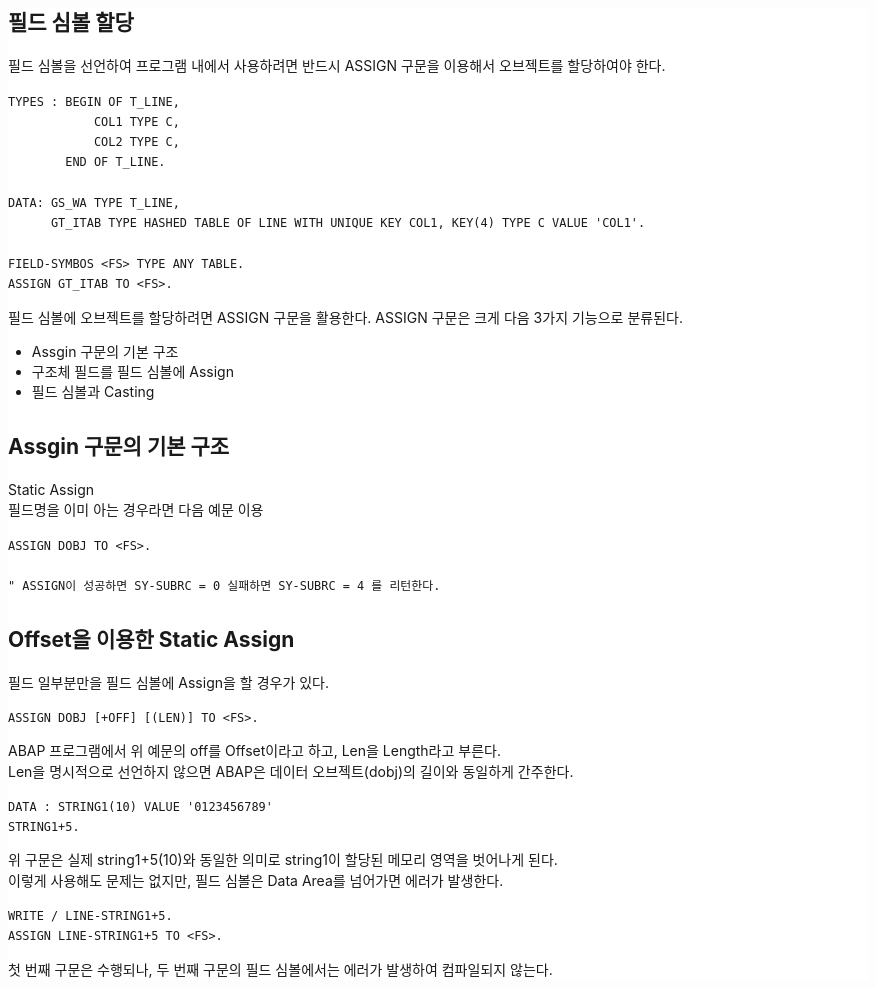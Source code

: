 ## 필드 심볼 할당
필드 심볼을 선언하여 프로그램 내에서 사용하려면 반드시 ASSIGN 구문을 이용해서 오브젝트를 할당하여야 한다.

```ABAP
TYPES : BEGIN OF T_LINE,
            COL1 TYPE C,
            COL2 TYPE C,
        END OF T_LINE.

DATA: GS_WA TYPE T_LINE,
      GT_ITAB TYPE HASHED TABLE OF LINE WITH UNIQUE KEY COL1, KEY(4) TYPE C VALUE 'COL1'.

FIELD-SYMBOS <FS> TYPE ANY TABLE.
ASSIGN GT_ITAB TO <FS>.
```

필드 심볼에 오브젝트를 할당하려면 ASSIGN 구문을 활용한다.
ASSIGN 구문은 크게 다음 3가지 기능으로 분류된다.
- Assgin 구문의 기본 구조
- 구조체 필드를 필드 심볼에 Assign
- 필드 심볼과 Casting

## Assgin 구문의 기본 구조
Static Assign <br>
필드명을 이미 아는 경우라면 다음 예문 이용

```abap
ASSIGN DOBJ TO <FS>.

" ASSIGN이 성공하면 SY-SUBRC = 0 실패하면 SY-SUBRC = 4 를 리턴한다.
```

## Offset을 이용한 Static Assign
필드 일부분만을 필드 심볼에 Assign을 할 경우가 있다.

```ABAP
ASSIGN DOBJ [+OFF] [(LEN)] TO <FS>.
```

ABAP 프로그램에서 위 예문의 off를 Offset이라고 하고, Len을 Length라고 부른다. <br>
Len을 명시적으로 선언하지 않으면 ABAP은 데이터 오브젝트(dobj)의 길이와 동일하게 간주한다.<br>

```abap
DATA : STRING1(10) VALUE '0123456789'
STRING1+5.
```

위 구문은 실제 string1+5(10)와 동일한 의미로 string1이 할당된 메모리 영역을 벗어나게 된다.<br>
이렇게 사용해도 문제는 없지만, 필드 심볼은 Data Area를 넘어가면 에러가 발생한다.

```ABAP
WRITE / LINE-STRING1+5.
ASSIGN LINE-STRING1+5 TO <FS>.
```
첫 번째 구문은 수행되나, 두 번째 구문의 필드 심볼에서는 에러가 발생하여 컴파일되지 않는다.
